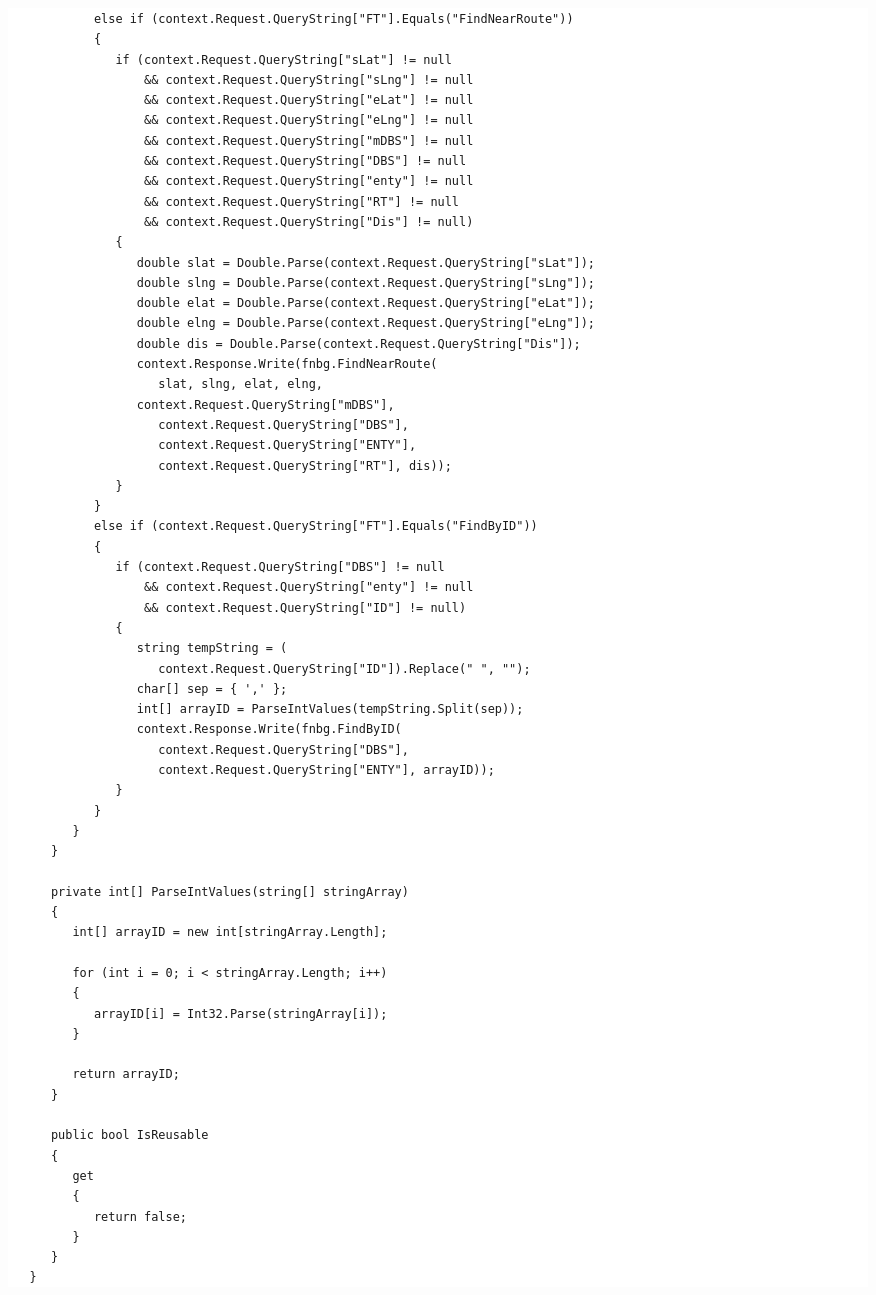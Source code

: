 ```  
            else if (context.Request.QueryString["FT"].Equals("FindNearRoute"))  
            {  
               if (context.Request.QueryString["sLat"] != null  
                   && context.Request.QueryString["sLng"] != null  
                   && context.Request.QueryString["eLat"] != null  
                   && context.Request.QueryString["eLng"] != null  
                   && context.Request.QueryString["mDBS"] != null  
                   && context.Request.QueryString["DBS"] != null  
                   && context.Request.QueryString["enty"] != null  
                   && context.Request.QueryString["RT"] != null  
                   && context.Request.QueryString["Dis"] != null)  
               {  
                  double slat = Double.Parse(context.Request.QueryString["sLat"]);  
                  double slng = Double.Parse(context.Request.QueryString["sLng"]);  
                  double elat = Double.Parse(context.Request.QueryString["eLat"]);  
                  double elng = Double.Parse(context.Request.QueryString["eLng"]);  
                  double dis = Double.Parse(context.Request.QueryString["Dis"]);  
                  context.Response.Write(fnbg.FindNearRoute(  
                     slat, slng, elat, elng,  
                  context.Request.QueryString["mDBS"],  
                     context.Request.QueryString["DBS"],  
                     context.Request.QueryString["ENTY"],  
                     context.Request.QueryString["RT"], dis));  
               }  
            }  
            else if (context.Request.QueryString["FT"].Equals("FindByID"))  
            {  
               if (context.Request.QueryString["DBS"] != null  
                   && context.Request.QueryString["enty"] != null  
                   && context.Request.QueryString["ID"] != null)  
               {  
                  string tempString = (  
                     context.Request.QueryString["ID"]).Replace(" ", "");  
                  char[] sep = { ',' };  
                  int[] arrayID = ParseIntValues(tempString.Split(sep));  
                  context.Response.Write(fnbg.FindByID(  
                     context.Request.QueryString["DBS"],  
                     context.Request.QueryString["ENTY"], arrayID));  
               }  
            }  
         }  
      }  
  
      private int[] ParseIntValues(string[] stringArray)  
      {  
         int[] arrayID = new int[stringArray.Length];  
  
         for (int i = 0; i < stringArray.Length; i++)  
         {  
            arrayID[i] = Int32.Parse(stringArray[i]);  
         }  
  
         return arrayID;  
      }  
  
      public bool IsReusable  
      {  
         get  
         {  
            return false;  
         }  
      }  
   }  
```